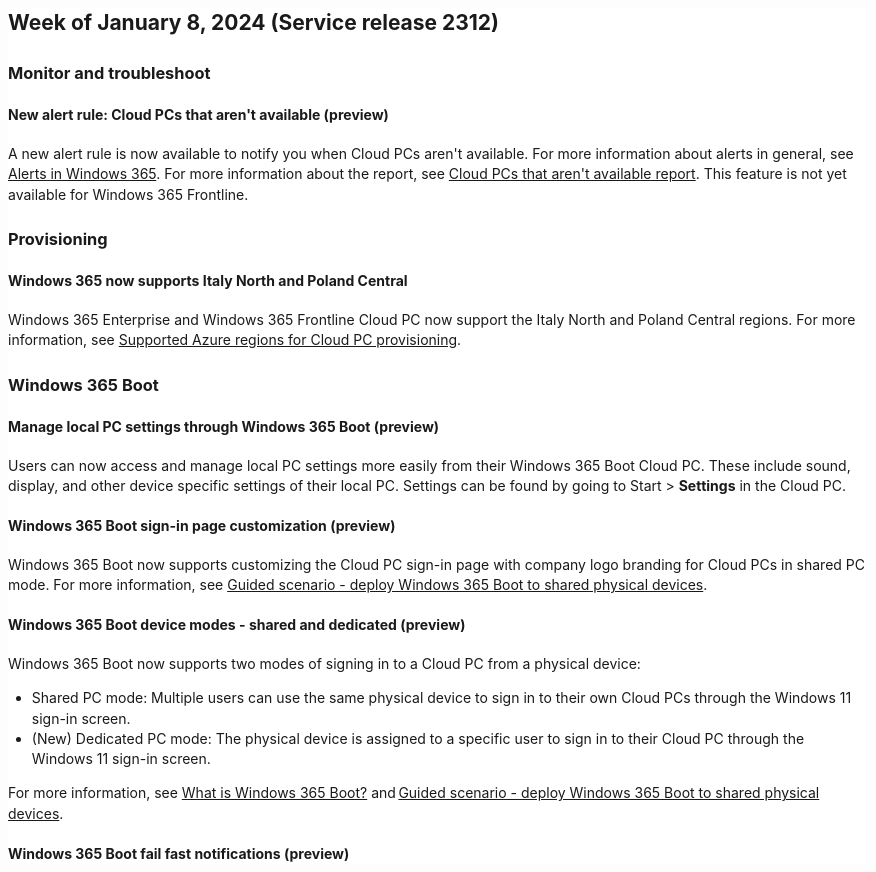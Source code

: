 
## Week of January 8, 2024 (Service release 2312)


### Monitor and troubleshoot

#### New alert rule: Cloud PCs that aren't available (preview)

A new alert rule is now available to notify you when Cloud PCs aren't available. For more information about alerts in general, see [Alerts in Windows 365](alerts.md).  For more information about the report, see [Cloud PCs that aren't available report](report-cloud-pcs-not-available.md). This feature is not yet available for Windows 365 Frontline.


### Provisioning

#### Windows 365 now supports Italy North and Poland Central

Windows 365 Enterprise and Windows 365 Frontline Cloud PC now support the Italy North and Poland Central regions. For more information, see [Supported Azure regions for Cloud PC provisioning](requirements.md?tabs=enterprise%2Cent#supported-azure-regions-for-cloud-pc-provisioning).


### Windows 365 Boot

#### Manage local PC settings through Windows 365 Boot (preview)

Users can now access and manage local PC settings more easily from their Windows 365 Boot Cloud PC. These include sound, display, and other device specific settings of their local PC. Settings can be found by going to Start > **Settings** in the Cloud PC.

#### Windows 365 Boot sign-in page customization (preview)

Windows 365 Boot now supports customizing the Cloud PC sign-in page with company logo branding for Cloud PCs in shared PC mode. For more information, see [Guided scenario - deploy Windows 365 Boot to shared physical devices](windows-365-boot-guide.md).

#### Windows 365 Boot device modes - shared and dedicated (preview)

Windows 365 Boot now supports two modes of signing in to a Cloud PC from a physical device:

- Shared PC mode: Multiple users can use the same physical device to sign in to their own Cloud PCs through the Windows 11 sign-in screen.
- (New) Dedicated PC mode: The physical device is assigned to a specific user to sign in to their Cloud PC through the Windows 11 sign-in screen.

For more information, see [What is Windows 365 Boot?](windows-365-boot-overview.md) and [Guided scenario - deploy Windows 365 Boot to shared physical devices](windows-365-boot-guide.md).

#### Windows 365 Boot fail fast notifications (preview)
